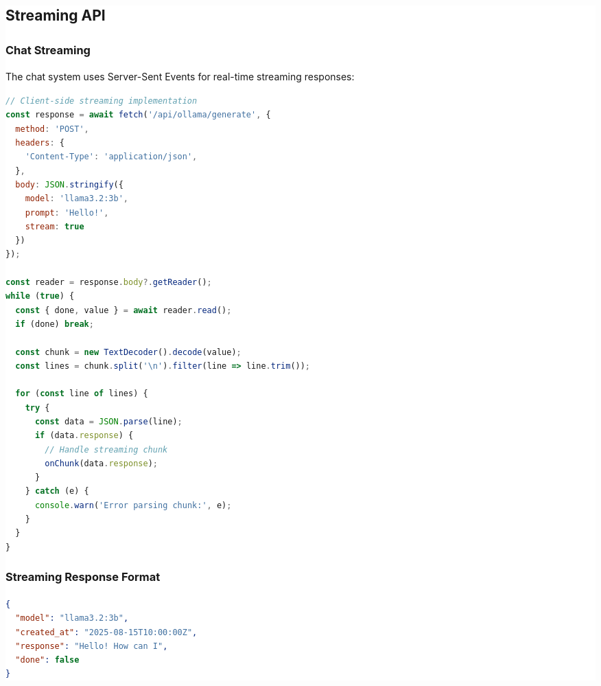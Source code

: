 ## Streaming API

### Chat Streaming

The chat system uses Server-Sent Events for real-time streaming responses:

```javascript
// Client-side streaming implementation
const response = await fetch('/api/ollama/generate', {
  method: 'POST',
  headers: {
    'Content-Type': 'application/json',
  },
  body: JSON.stringify({
    model: 'llama3.2:3b',
    prompt: 'Hello!',
    stream: true
  })
});

const reader = response.body?.getReader();
while (true) {
  const { done, value } = await reader.read();
  if (done) break;
  
  const chunk = new TextDecoder().decode(value);
  const lines = chunk.split('\n').filter(line => line.trim());
  
  for (const line of lines) {
    try {
      const data = JSON.parse(line);
      if (data.response) {
        // Handle streaming chunk
        onChunk(data.response);
      }
    } catch (e) {
      console.warn('Error parsing chunk:', e);
    }
  }
}
```

### Streaming Response Format

```json
{
  "model": "llama3.2:3b",
  "created_at": "2025-08-15T10:00:00Z",
  "response": "Hello! How can I",
  "done": false
}
```
